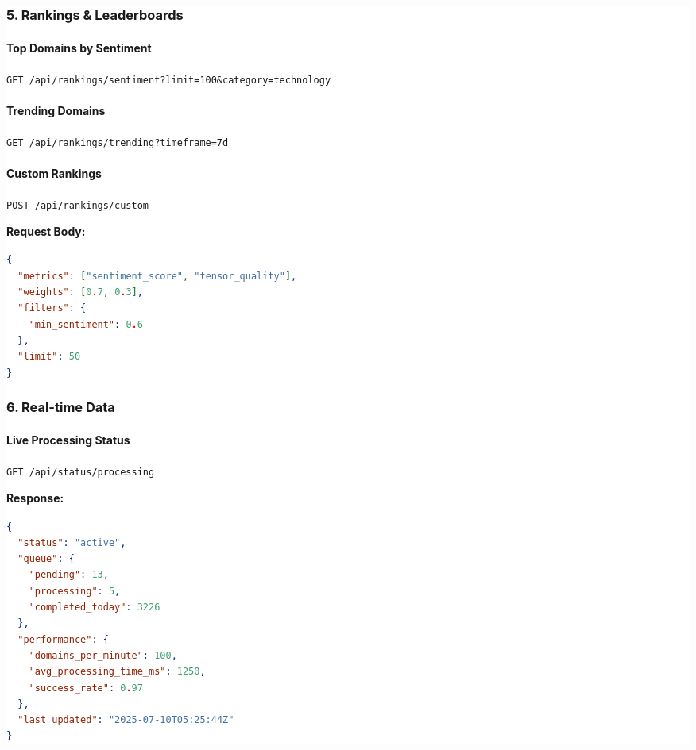 ### 5. **Rankings & Leaderboards**

#### Top Domains by Sentiment
```http
GET /api/rankings/sentiment?limit=100&category=technology
```

#### Trending Domains
```http
GET /api/rankings/trending?timeframe=7d
```

#### Custom Rankings
```http
POST /api/rankings/custom
```

**Request Body:**
```json
{
  "metrics": ["sentiment_score", "tensor_quality"],
  "weights": [0.7, 0.3],
  "filters": {
    "min_sentiment": 0.6
  },
  "limit": 50
}
```

### 6. **Real-time Data**

#### Live Processing Status
```http
GET /api/status/processing
```

**Response:**
```json
{
  "status": "active",
  "queue": {
    "pending": 13,
    "processing": 5,
    "completed_today": 3226
  },
  "performance": {
    "domains_per_minute": 100,
    "avg_processing_time_ms": 1250,
    "success_rate": 0.97
  },
  "last_updated": "2025-07-10T05:25:44Z"
}
```

